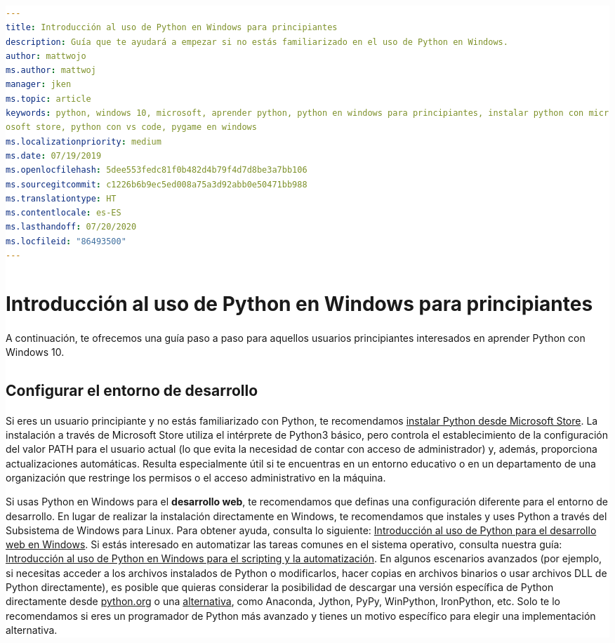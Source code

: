 ```yaml
---
title: Introducción al uso de Python en Windows para principiantes
description: Guía que te ayudará a empezar si no estás familiarizado en el uso de Python en Windows.
author: mattwojo
ms.author: mattwoj
manager: jken
ms.topic: article
keywords: python, windows 10, microsoft, aprender python, python en windows para principiantes, instalar python con microsoft store, python con vs code, pygame en windows
ms.localizationpriority: medium
ms.date: 07/19/2019
ms.openlocfilehash: 5dee553fedc81f0b482d4b79f4d7d8be3a7bb106
ms.sourcegitcommit: c1226b6b9ec5ed008a75a3d92abb0e50471bb988
ms.translationtype: HT
ms.contentlocale: es-ES
ms.lasthandoff: 07/20/2020
ms.locfileid: "86493500"
---
```

# <a name="get-started-using-python-on-windows-for-beginners"></a>Introducción al uso de Python en Windows para principiantes

A continuación, te ofrecemos una guía paso a paso para aquellos usuarios principiantes interesados en aprender Python con Windows 10.

## <a name="set-up-your-development-environment"></a>Configurar el entorno de desarrollo

Si eres un usuario principiante y no estás familiarizado con Python, te recomendamos [instalar Python desde Microsoft Store](https://www.microsoft.com/p/python-37/9nj46sx7x90p?activetab=pivot:overviewtab). La instalación a través de Microsoft Store utiliza el intérprete de Python3 básico, pero controla el establecimiento de la configuración del valor PATH para el usuario actual (lo que evita la necesidad de contar con acceso de administrador) y, además, proporciona actualizaciones automáticas. Resulta especialmente útil si te encuentras en un entorno educativo o en un departamento de una organización que restringe los permisos o el acceso administrativo en la máquina.

Si usas Python en Windows para el **desarrollo web**, te recomendamos que definas una configuración diferente para el entorno de desarrollo. En lugar de realizar la instalación directamente en Windows, te recomendamos que instales y uses Python a través del Subsistema de Windows para Linux. Para obtener ayuda, consulta lo siguiente: [Introducción al uso de Python para el desarrollo web en Windows](./web-frameworks.md). Si estás interesado en automatizar las tareas comunes en el sistema operativo, consulta nuestra guía: [Introducción al uso de Python en Windows para el scripting y la automatización](./scripting.md). En algunos escenarios avanzados (por ejemplo, si necesitas acceder a los archivos instalados de Python o modificarlos, hacer copias en archivos binarios o usar archivos DLL de Python directamente), es posible que quieras considerar la posibilidad de descargar una versión específica de Python directamente desde [python.org](https://www.python.org/downloads/) o una [alternativa](https://www.python.org/download/alternatives), como Anaconda, Jython, PyPy, WinPython, IronPython, etc. Solo te lo recomendamos si eres un programador de Python más avanzado y tienes un motivo específico para elegir una implementación alternativa.
